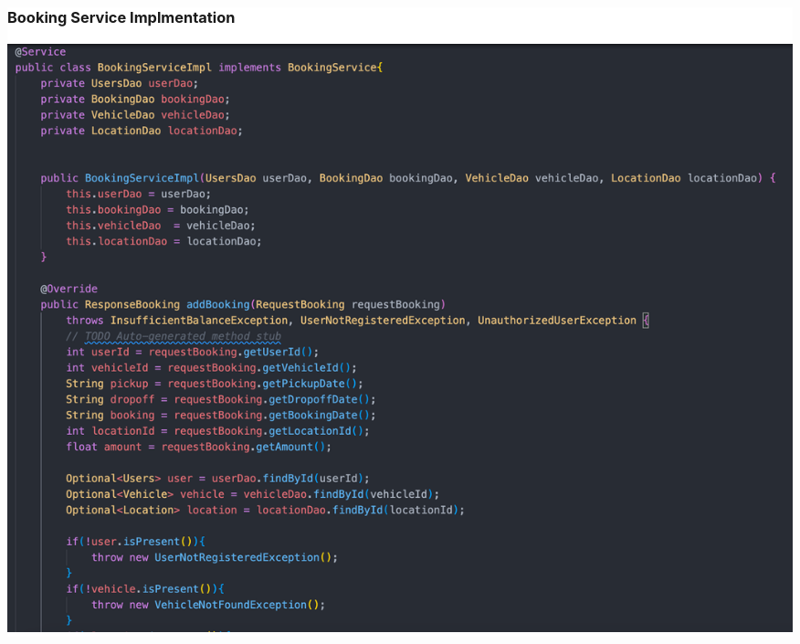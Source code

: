 ### Booking Service Implmentation

![image](/outputs/Screenshot%202022-10-29%20at%207.49.27%20PM.png)